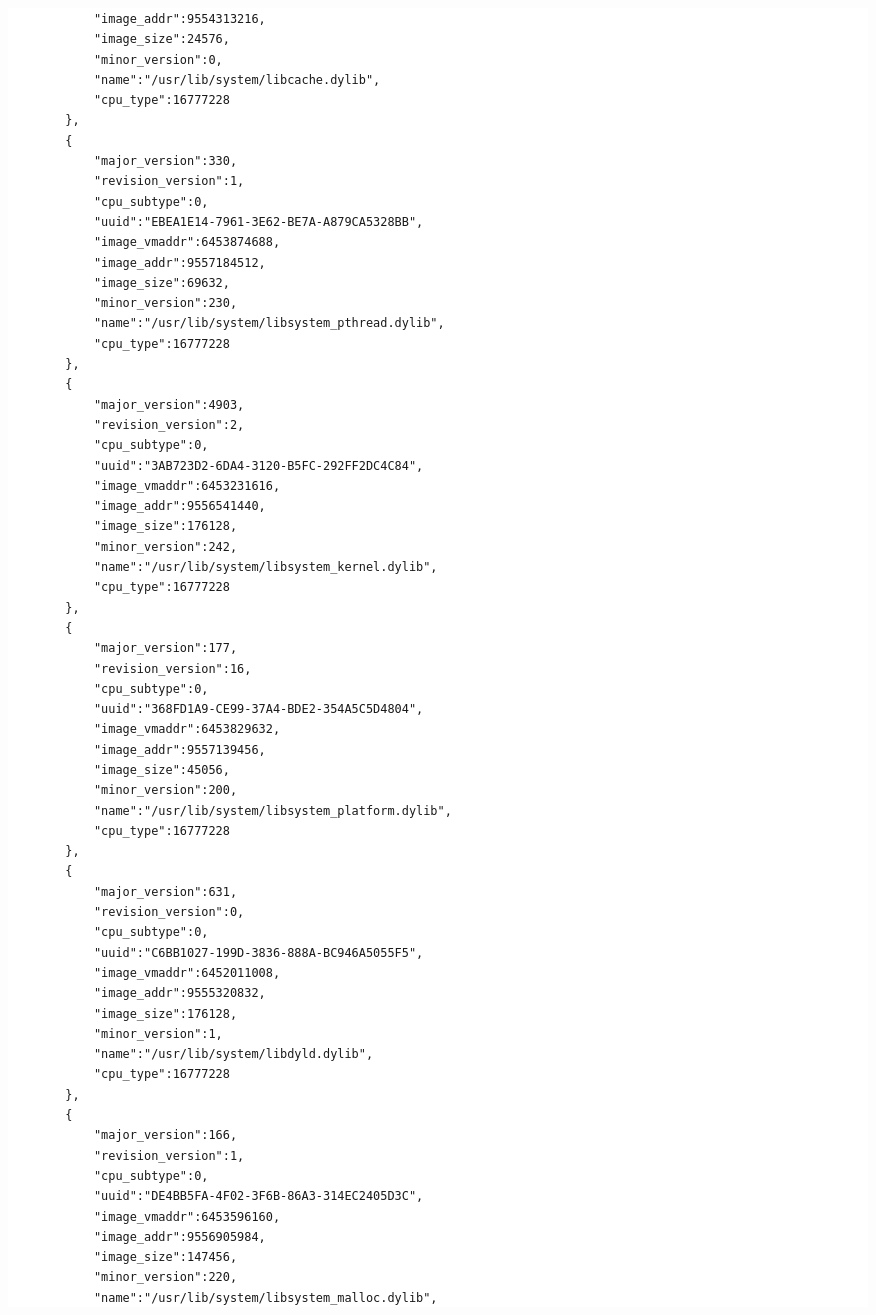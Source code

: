                "image_addr":9554313216,
                "image_size":24576,
                "minor_version":0,
                "name":"/usr/lib/system/libcache.dylib",
                "cpu_type":16777228
            },
            {
                "major_version":330,
                "revision_version":1,
                "cpu_subtype":0,
                "uuid":"EBEA1E14-7961-3E62-BE7A-A879CA5328BB",
                "image_vmaddr":6453874688,
                "image_addr":9557184512,
                "image_size":69632,
                "minor_version":230,
                "name":"/usr/lib/system/libsystem_pthread.dylib",
                "cpu_type":16777228
            },
            {
                "major_version":4903,
                "revision_version":2,
                "cpu_subtype":0,
                "uuid":"3AB723D2-6DA4-3120-B5FC-292FF2DC4C84",
                "image_vmaddr":6453231616,
                "image_addr":9556541440,
                "image_size":176128,
                "minor_version":242,
                "name":"/usr/lib/system/libsystem_kernel.dylib",
                "cpu_type":16777228
            },
            {
                "major_version":177,
                "revision_version":16,
                "cpu_subtype":0,
                "uuid":"368FD1A9-CE99-37A4-BDE2-354A5C5D4804",
                "image_vmaddr":6453829632,
                "image_addr":9557139456,
                "image_size":45056,
                "minor_version":200,
                "name":"/usr/lib/system/libsystem_platform.dylib",
                "cpu_type":16777228
            },
            {
                "major_version":631,
                "revision_version":0,
                "cpu_subtype":0,
                "uuid":"C6BB1027-199D-3836-888A-BC946A5055F5",
                "image_vmaddr":6452011008,
                "image_addr":9555320832,
                "image_size":176128,
                "minor_version":1,
                "name":"/usr/lib/system/libdyld.dylib",
                "cpu_type":16777228
            },
            {
                "major_version":166,
                "revision_version":1,
                "cpu_subtype":0,
                "uuid":"DE4BB5FA-4F02-3F6B-86A3-314EC2405D3C",
                "image_vmaddr":6453596160,
                "image_addr":9556905984,
                "image_size":147456,
                "minor_version":220,
                "name":"/usr/lib/system/libsystem_malloc.dylib",